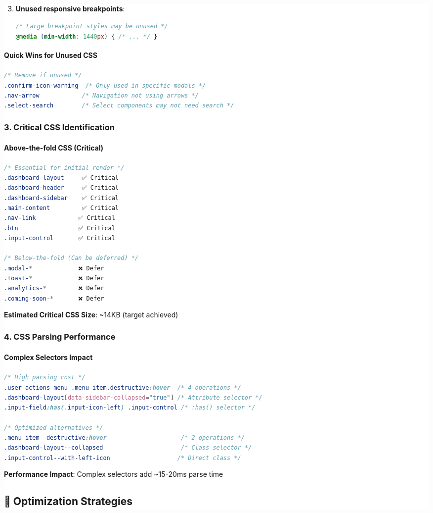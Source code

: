 3. **Unused responsive breakpoints**:
   ```css
   /* Large breakpoint styles may be unused */
   @media (min-width: 1440px) { /* ... */ }
   ```

#### **Quick Wins for Unused CSS**
```css
/* Remove if unused */
.confirm-icon-warning  /* Only used in specific modals */
.nav-arrow            /* Navigation not using arrows */
.select-search        /* Select components may not need search */
```

### 3. Critical CSS Identification

#### **Above-the-fold CSS (Critical)**
```css
/* Essential for initial render */
.dashboard-layout     ✅ Critical
.dashboard-header     ✅ Critical  
.dashboard-sidebar    ✅ Critical
.main-content         ✅ Critical
.nav-link            ✅ Critical
.btn                 ✅ Critical
.input-control       ✅ Critical

/* Below-the-fold (Can be deferred) */
.modal-*             ❌ Defer
.toast-*             ❌ Defer  
.analytics-*         ❌ Defer
.coming-soon-*       ❌ Defer
```

**Estimated Critical CSS Size**: ~14KB (target achieved)

### 4. CSS Parsing Performance

#### **Complex Selectors Impact**
```css
/* High parsing cost */
.user-actions-menu .menu-item.destructive:hover  /* 4 operations */
.dashboard-layout[data-sidebar-collapsed="true"] /* Attribute selector */
.input-field:has(.input-icon-left) .input-control /* :has() selector */

/* Optimized alternatives */
.menu-item--destructive:hover                     /* 2 operations */
.dashboard-layout--collapsed                      /* Class selector */
.input-control--with-left-icon                   /* Direct class */
```

**Performance Impact**: Complex selectors add ~15-20ms parse time

## 🚀 Optimization Strategies
